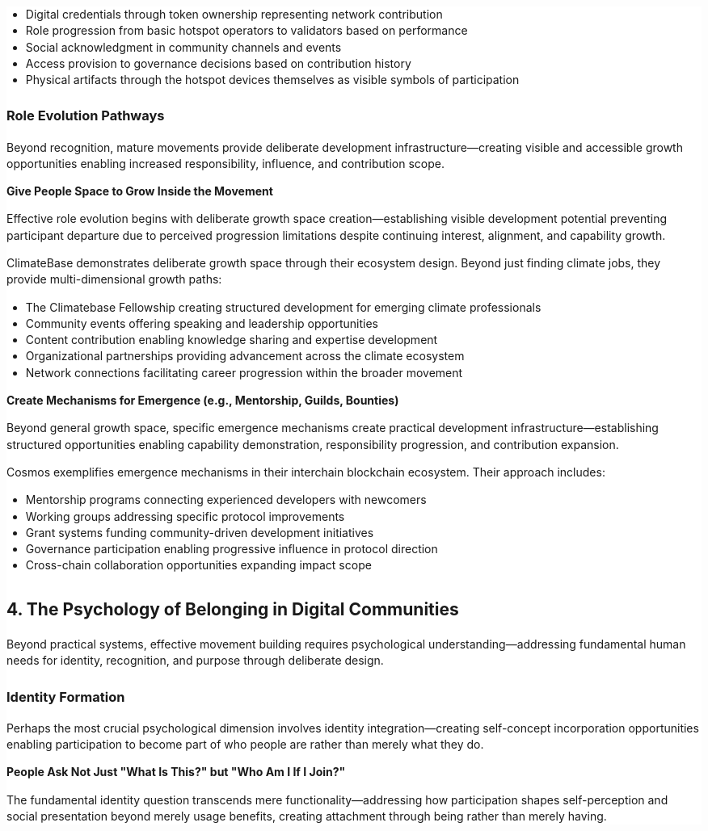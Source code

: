 - Digital credentials through token ownership representing network contribution
- Role progression from basic hotspot operators to validators based on performance
- Social acknowledgment in community channels and events
- Access provision to governance decisions based on contribution history
- Physical artifacts through the hotspot devices themselves as visible symbols of participation

### Role Evolution Pathways

Beyond recognition, mature movements provide deliberate development infrastructure—creating visible and accessible growth opportunities enabling increased responsibility, influence, and contribution scope.

**Give People Space to Grow Inside the Movement**

Effective role evolution begins with deliberate growth space creation—establishing visible development potential preventing participant departure due to perceived progression limitations despite continuing interest, alignment, and capability growth.

ClimateBase demonstrates deliberate growth space through their ecosystem design. Beyond just finding climate jobs, they provide multi-dimensional growth paths:

- The Climatebase Fellowship creating structured development for emerging climate professionals
- Community events offering speaking and leadership opportunities
- Content contribution enabling knowledge sharing and expertise development
- Organizational partnerships providing advancement across the climate ecosystem
- Network connections facilitating career progression within the broader movement

**Create Mechanisms for Emergence (e.g., Mentorship, Guilds, Bounties)**

Beyond general growth space, specific emergence mechanisms create practical development infrastructure—establishing structured opportunities enabling capability demonstration, responsibility progression, and contribution expansion.

Cosmos exemplifies emergence mechanisms in their interchain blockchain ecosystem. Their approach includes:

- Mentorship programs connecting experienced developers with newcomers
- Working groups addressing specific protocol improvements
- Grant systems funding community-driven development initiatives
- Governance participation enabling progressive influence in protocol direction
- Cross-chain collaboration opportunities expanding impact scope

## 4. The Psychology of Belonging in Digital Communities

Beyond practical systems, effective movement building requires psychological understanding—addressing fundamental human needs for identity, recognition, and purpose through deliberate design.

### Identity Formation

Perhaps the most crucial psychological dimension involves identity integration—creating self-concept incorporation opportunities enabling participation to become part of who people are rather than merely what they do.

**People Ask Not Just "What Is This?" but "Who Am I If I Join?"**

The fundamental identity question transcends mere functionality—addressing how participation shapes self-perception and social presentation beyond merely usage benefits, creating attachment through being rather than merely having.
